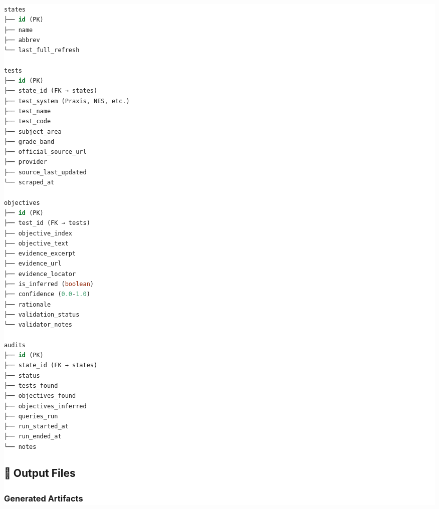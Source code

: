 ```sql
states
├── id (PK)
├── name
├── abbrev
└── last_full_refresh

tests
├── id (PK)
├── state_id (FK → states)
├── test_system (Praxis, NES, etc.)
├── test_name
├── test_code
├── subject_area
├── grade_band
├── official_source_url
├── provider
├── source_last_updated
└── scraped_at

objectives
├── id (PK)
├── test_id (FK → tests)
├── objective_index
├── objective_text
├── evidence_excerpt
├── evidence_url
├── evidence_locator
├── is_inferred (boolean)
├── confidence (0.0-1.0)
├── rationale
├── validation_status
└── validator_notes

audits
├── id (PK)
├── state_id (FK → states)
├── status
├── tests_found
├── objectives_found
├── objectives_inferred
├── queries_run
├── run_started_at
├── run_ended_at
└── notes
```

## 📁 Output Files

### Generated Artifacts
